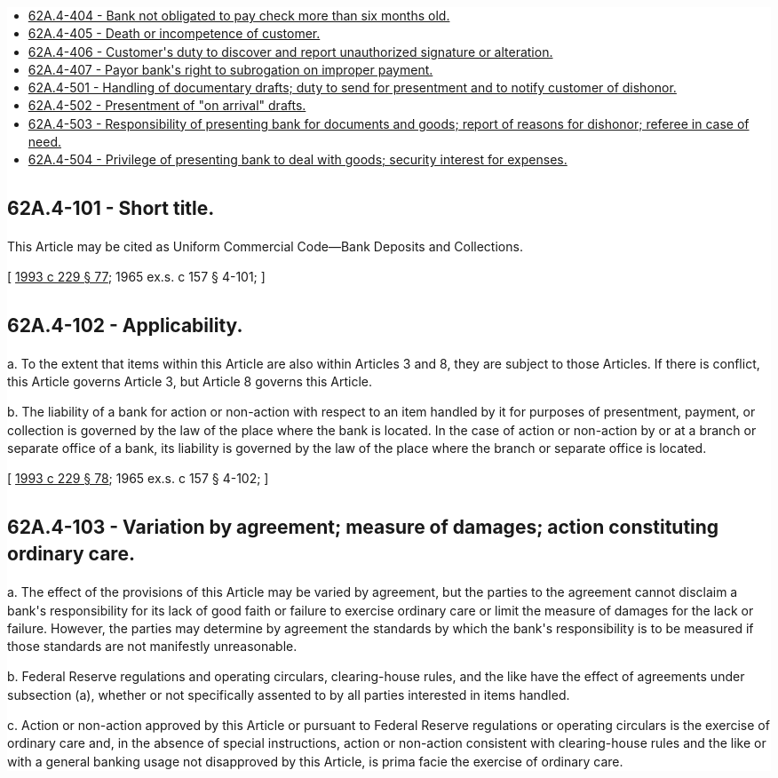 * [62A.4-404 - Bank not obligated to pay check more than six months old.](#62a4-404---bank-not-obligated-to-pay-check-more-than-six-months-old)
* [62A.4-405 - Death or incompetence of customer.](#62a4-405---death-or-incompetence-of-customer)
* [62A.4-406 - Customer's duty to discover and report unauthorized signature or alteration.](#62a4-406---customers-duty-to-discover-and-report-unauthorized-signature-or-alteration)
* [62A.4-407 - Payor bank's right to subrogation on improper payment.](#62a4-407---payor-banks-right-to-subrogation-on-improper-payment)
* [62A.4-501 - Handling of documentary drafts; duty to send for presentment and to notify customer of dishonor.](#62a4-501---handling-of-documentary-drafts-duty-to-send-for-presentment-and-to-notify-customer-of-dishonor)
* [62A.4-502 - Presentment of "on arrival" drafts.](#62a4-502---presentment-of-on-arrival-drafts)
* [62A.4-503 - Responsibility of presenting bank for documents and goods; report of reasons for dishonor; referee in case of need.](#62a4-503---responsibility-of-presenting-bank-for-documents-and-goods-report-of-reasons-for-dishonor-referee-in-case-of-need)
* [62A.4-504 - Privilege of presenting bank to deal with goods; security interest for expenses.](#62a4-504---privilege-of-presenting-bank-to-deal-with-goods-security-interest-for-expenses)
## 62A.4-101 - Short title.
This Article may be cited as Uniform Commercial Code—Bank Deposits and Collections.

\[ [1993 c 229 § 77](https://lawfilesext.leg.wa.gov/biennium/1993-94/Pdf/Bills/Session%20Laws/House/1014-S.SL.pdf?cite=1993%20c%20229%20§%2077); 1965 ex.s. c 157 § 4-101; \]

## 62A.4-102 - Applicability.
a. To the extent that items within this Article are also within Articles 3 and 8, they are subject to those Articles. If there is conflict, this Article governs Article 3, but Article 8 governs this Article.

   b. The liability of a bank for action or non-action with respect to an item handled by it for purposes of presentment, payment, or collection is governed by the law of the place where the bank is located. In the case of action or non-action by or at a branch or separate office of a bank, its liability is governed by the law of the place where the branch or separate office is located.

\[ [1993 c 229 § 78](https://lawfilesext.leg.wa.gov/biennium/1993-94/Pdf/Bills/Session%20Laws/House/1014-S.SL.pdf?cite=1993%20c%20229%20§%2078); 1965 ex.s. c 157 § 4-102; \]

## 62A.4-103 - Variation by agreement; measure of damages; action constituting ordinary care.
a. The effect of the provisions of this Article may be varied by agreement, but the parties to the agreement cannot disclaim a bank's responsibility for its lack of good faith or failure to exercise ordinary care or limit the measure of damages for the lack or failure. However, the parties may determine by agreement the standards by which the bank's responsibility is to be measured if those standards are not manifestly unreasonable.

   b. Federal Reserve regulations and operating circulars, clearing-house rules, and the like have the effect of agreements under subsection (a), whether or not specifically assented to by all parties interested in items handled.

   c. Action or non-action approved by this Article or pursuant to Federal Reserve regulations or operating circulars is the exercise of ordinary care and, in the absence of special instructions, action or non-action consistent with clearing-house rules and the like or with a general banking usage not disapproved by this Article, is prima facie the exercise of ordinary care.
